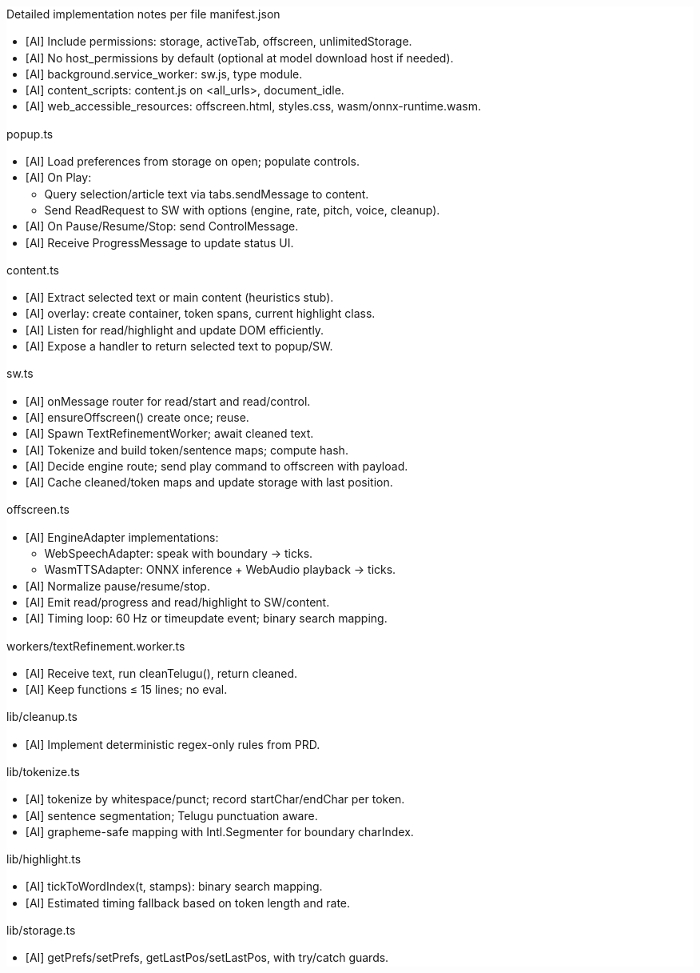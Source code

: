 Detailed implementation notes per file
manifest.json
- [AI] Include permissions: storage, activeTab, offscreen, unlimitedStorage.
- [AI] No host_permissions by default (optional at model download host if needed).
- [AI] background.service_worker: sw.js, type module.
- [AI] content_scripts: content.js on <all_urls>, document_idle.
- [AI] web_accessible_resources: offscreen.html, styles.css, wasm/onnx-runtime.wasm.

popup.ts
- [AI] Load preferences from storage on open; populate controls.
- [AI] On Play:
  - Query selection/article text via tabs.sendMessage to content.
  - Send ReadRequest to SW with options (engine, rate, pitch, voice, cleanup).
- [AI] On Pause/Resume/Stop: send ControlMessage.
- [AI] Receive ProgressMessage to update status UI.

content.ts
- [AI] Extract selected text or main content (heuristics stub).
- [AI] overlay: create container, token spans, current highlight class.
- [AI] Listen for read/highlight and update DOM efficiently.
- [AI] Expose a handler to return selected text to popup/SW.

sw.ts
- [AI] onMessage router for read/start and read/control.
- [AI] ensureOffscreen() create once; reuse.
- [AI] Spawn TextRefinementWorker; await cleaned text.
- [AI] Tokenize and build token/sentence maps; compute hash.
- [AI] Decide engine route; send play command to offscreen with payload.
- [AI] Cache cleaned/token maps and update storage with last position.

offscreen.ts
- [AI] EngineAdapter implementations:
  - WebSpeechAdapter: speak with boundary → ticks.
  - WasmTTSAdapter: ONNX inference + WebAudio playback → ticks.
- [AI] Normalize pause/resume/stop.
- [AI] Emit read/progress and read/highlight to SW/content.
- [AI] Timing loop: 60 Hz or timeupdate event; binary search mapping.

workers/textRefinement.worker.ts
 - [AI] Receive text, run cleanTelugu(), return cleaned.
 - [AI] Keep functions ≤ 15 lines; no eval.

lib/cleanup.ts
- [AI] Implement deterministic regex-only rules from PRD.

lib/tokenize.ts
- [AI] tokenize by whitespace/punct; record startChar/endChar per token.
- [AI] sentence segmentation; Telugu punctuation aware.
- [AI] grapheme-safe mapping with Intl.Segmenter for boundary charIndex.

lib/highlight.ts
- [AI] tickToWordIndex(t, stamps): binary search mapping.
- [AI] Estimated timing fallback based on token length and rate.

lib/storage.ts
- [AI] getPrefs/setPrefs, getLastPos/setLastPos, with try/catch guards.
